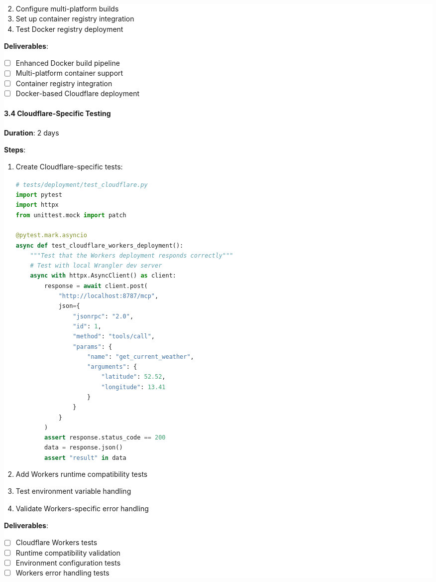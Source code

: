 2. Configure multi-platform builds
3. Set up container registry integration
4. Test Docker registry deployment

**Deliverables**:
- [ ] Enhanced Docker build pipeline
- [ ] Multi-platform container support
- [ ] Container registry integration
- [ ] Docker-based Cloudflare deployment

#### 3.4 Cloudflare-Specific Testing
**Duration**: 2 days

**Steps**:
1. Create Cloudflare-specific tests:
   ```python
   # tests/deployment/test_cloudflare.py
   import pytest
   import httpx
   from unittest.mock import patch
   
   @pytest.mark.asyncio
   async def test_cloudflare_workers_deployment():
       """Test that the Workers deployment responds correctly"""
       # Test with local Wrangler dev server
       async with httpx.AsyncClient() as client:
           response = await client.post(
               "http://localhost:8787/mcp",
               json={
                   "jsonrpc": "2.0",
                   "id": 1,
                   "method": "tools/call",
                   "params": {
                       "name": "get_current_weather",
                       "arguments": {
                           "latitude": 52.52,
                           "longitude": 13.41
                       }
                   }
               }
           )
           assert response.status_code == 200
           data = response.json()
           assert "result" in data
   ```

2. Add Workers runtime compatibility tests
3. Test environment variable handling
4. Validate Workers-specific error handling

**Deliverables**:
- [ ] Cloudflare Workers tests
- [ ] Runtime compatibility validation
- [ ] Environment configuration tests
- [ ] Workers error handling tests
